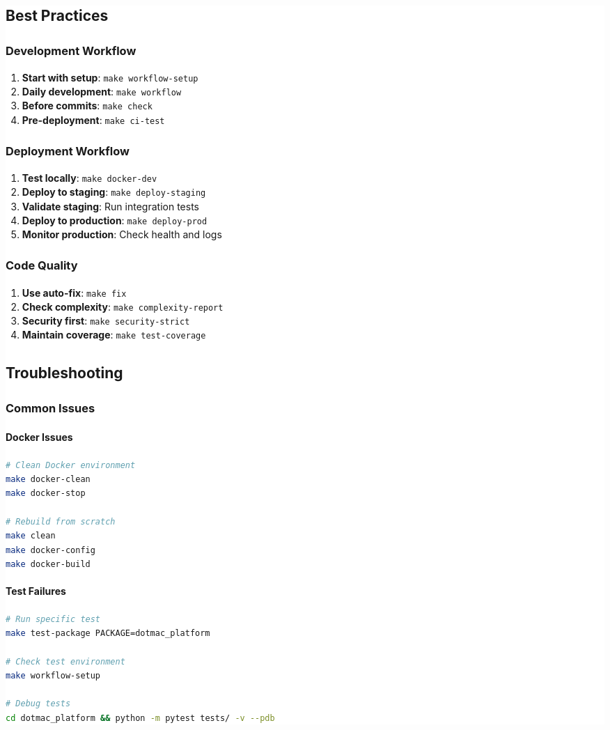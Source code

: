 ## Best Practices

### Development Workflow

1. **Start with setup**: `make workflow-setup`
2. **Daily development**: `make workflow`
3. **Before commits**: `make check`
4. **Pre-deployment**: `make ci-test`

### Deployment Workflow

1. **Test locally**: `make docker-dev`
2. **Deploy to staging**: `make deploy-staging`
3. **Validate staging**: Run integration tests
4. **Deploy to production**: `make deploy-prod`
5. **Monitor production**: Check health and logs

### Code Quality

1. **Use auto-fix**: `make fix`
2. **Check complexity**: `make complexity-report`
3. **Security first**: `make security-strict`
4. **Maintain coverage**: `make test-coverage`

## Troubleshooting

### Common Issues

#### Docker Issues
```bash
# Clean Docker environment
make docker-clean
make docker-stop

# Rebuild from scratch
make clean
make docker-config
make docker-build
```

#### Test Failures
```bash
# Run specific test
make test-package PACKAGE=dotmac_platform

# Check test environment
make workflow-setup

# Debug tests
cd dotmac_platform && python -m pytest tests/ -v --pdb
```
